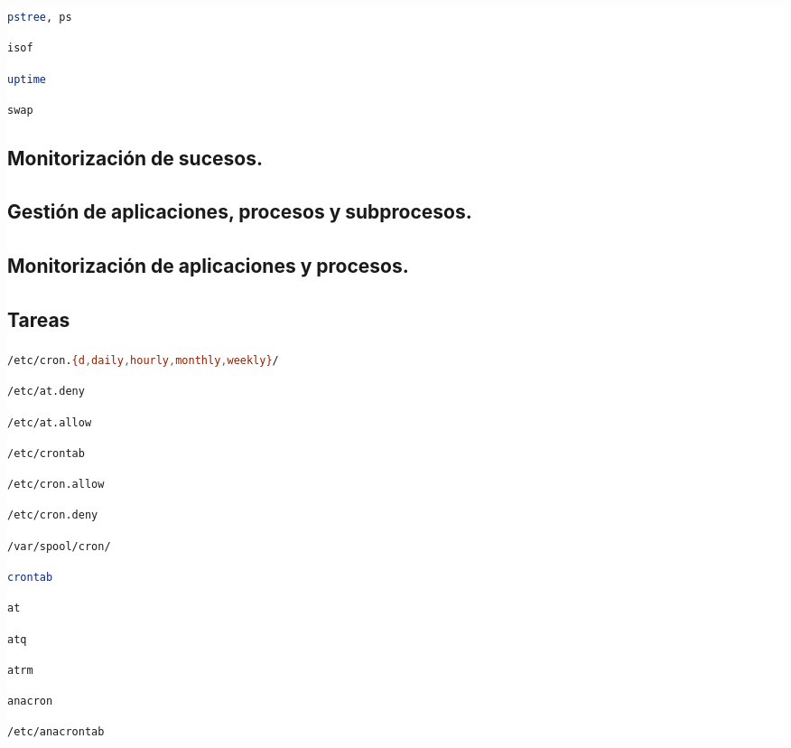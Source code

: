 ```Bash
pstree, ps
```
```Bash
isof
```
```Bash
uptime
```
```Bash
swap
```

## Monitorización de sucesos.
## Gestión de aplicaciones, procesos y subprocesos.
## Monitorización de aplicaciones y procesos.
## Tareas
```Bash
/etc/cron.{d,daily,hourly,monthly,weekly}/
```
```Bash
/etc/at.deny
```
```Bash
/etc/at.allow
```
```Bash
/etc/crontab
```
```Bash
/etc/cron.allow
```
```Bash
/etc/cron.deny
```
```Bash
/var/spool/cron/
```
```Bash
crontab
```
```Bash
at
```
```Bash
atq
```
```Bash
atrm
```
```Bash
anacron
```
```Bash
/etc/anacrontab
```
